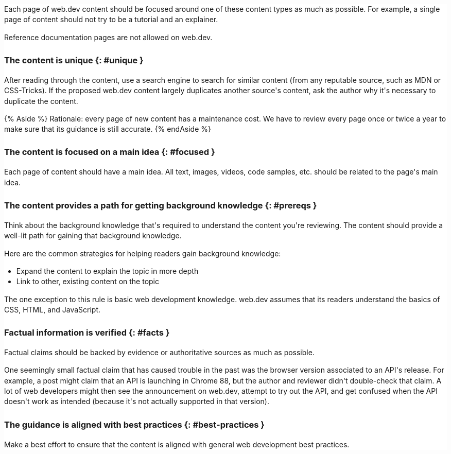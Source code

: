 Each page of web.dev content should be focused around one of these content types
as much as possible. For example, a single page of content should not try to be a
tutorial and an explainer.

Reference documentation pages are not allowed on web.dev.

### The content is unique {: #unique }

After reading through the content, use a search engine to search for similar
content (from any reputable source, such as MDN or CSS-Tricks). If the proposed
web.dev content largely duplicates another source's content, ask the author why
it's necessary to duplicate the content.

{% Aside %}
  Rationale: every page of new content has a maintenance cost. We have to review every
  page once or twice a year to make sure that its guidance is still accurate.
{% endAside %}

### The content is focused on a main idea {: #focused }

Each page of content should have a main idea. All text, images, videos,
code samples, etc. should be related to the page's main idea.

### The content provides a path for getting background knowledge {: #prereqs }

Think about the background knowledge that's required to understand the
content you're reviewing. The content should provide a well-lit path
for gaining that background knowledge.

Here are the common strategies for helping readers gain background knowledge:

* Expand the content to explain the topic in more depth
* Link to other, existing content on the topic

The one exception to this rule is basic web development knowledge. web.dev
assumes that its readers understand the basics of CSS, HTML, and JavaScript.

### Factual information is verified {: #facts }

Factual claims should be backed by evidence or authoritative sources
as much as possible.

One seemingly small factual claim that has caused trouble
in the past was the browser version associated to an API's release. For
example, a post might claim that an API is launching in Chrome 88, but the
author and reviewer didn't double-check that claim. A lot of web developers
might then see the announcement on web.dev, attempt to try out the API, and get
confused when the API doesn't work as intended (because it's not actually supported in
that version).

### The guidance is aligned with best practices {: #best-practices }

Make a best effort to ensure that the content is aligned with general web
development best practices.
